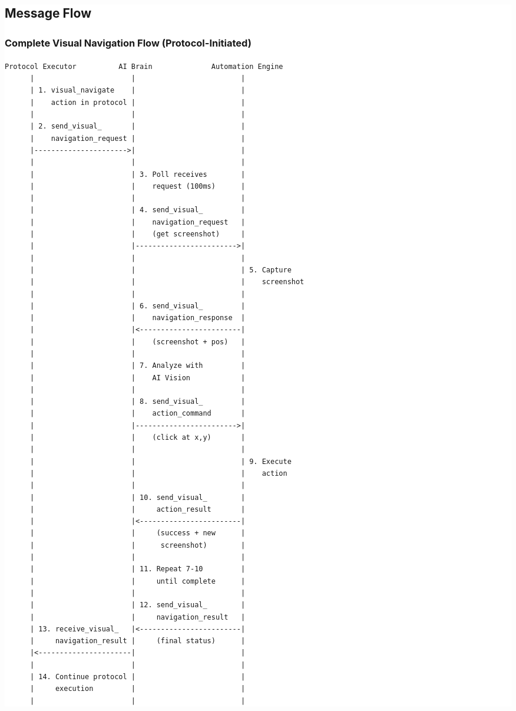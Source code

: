 ## Message Flow

### Complete Visual Navigation Flow (Protocol-Initiated)

```
Protocol Executor          AI Brain              Automation Engine
      |                       |                         |
      | 1. visual_navigate    |                         |
      |    action in protocol |                         |
      |                       |                         |
      | 2. send_visual_       |                         |
      |    navigation_request |                         |
      |---------------------->|                         |
      |                       |                         |
      |                       | 3. Poll receives        |
      |                       |    request (100ms)      |
      |                       |                         |
      |                       | 4. send_visual_         |
      |                       |    navigation_request   |
      |                       |    (get screenshot)     |
      |                       |------------------------>|
      |                       |                         |
      |                       |                         | 5. Capture
      |                       |                         |    screenshot
      |                       |                         |
      |                       | 6. send_visual_         |
      |                       |    navigation_response  |
      |                       |<------------------------|
      |                       |    (screenshot + pos)   |
      |                       |                         |
      |                       | 7. Analyze with         |
      |                       |    AI Vision            |
      |                       |                         |
      |                       | 8. send_visual_         |
      |                       |    action_command       |
      |                       |------------------------>|
      |                       |    (click at x,y)       |
      |                       |                         |
      |                       |                         | 9. Execute
      |                       |                         |    action
      |                       |                         |
      |                       | 10. send_visual_        |
      |                       |     action_result       |
      |                       |<------------------------|
      |                       |     (success + new      |
      |                       |      screenshot)        |
      |                       |                         |
      |                       | 11. Repeat 7-10         |
      |                       |     until complete      |
      |                       |                         |
      |                       | 12. send_visual_        |
      |                       |     navigation_result   |
      | 13. receive_visual_   |<------------------------|
      |     navigation_result |     (final status)      |
      |<----------------------|                         |
      |                       |                         |
      | 14. Continue protocol |                         |
      |     execution         |                         |
      |                       |                         |
```
